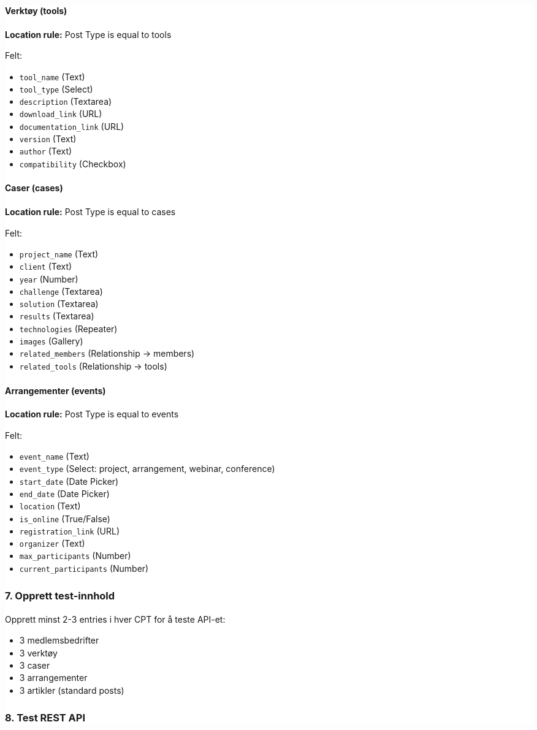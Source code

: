 #### Verktøy (tools)
**Location rule:** Post Type is equal to tools

Felt:
- `tool_name` (Text)
- `tool_type` (Select)
- `description` (Textarea)
- `download_link` (URL)
- `documentation_link` (URL)
- `version` (Text)
- `author` (Text)
- `compatibility` (Checkbox)

#### Caser (cases)
**Location rule:** Post Type is equal to cases

Felt:
- `project_name` (Text)
- `client` (Text)
- `year` (Number)
- `challenge` (Textarea)
- `solution` (Textarea)
- `results` (Textarea)
- `technologies` (Repeater)
- `images` (Gallery)
- `related_members` (Relationship → members)
- `related_tools` (Relationship → tools)

#### Arrangementer (events)
**Location rule:** Post Type is equal to events

Felt:
- `event_name` (Text)
- `event_type` (Select: project, arrangement, webinar, conference)
- `start_date` (Date Picker)
- `end_date` (Date Picker)
- `location` (Text)
- `is_online` (True/False)
- `registration_link` (URL)
- `organizer` (Text)
- `max_participants` (Number)
- `current_participants` (Number)

### 7. Opprett test-innhold

Opprett minst 2-3 entries i hver CPT for å teste API-et:
- 3 medlemsbedrifter
- 3 verktøy
- 3 caser
- 3 arrangementer
- 3 artikler (standard posts)

### 8. Test REST API
